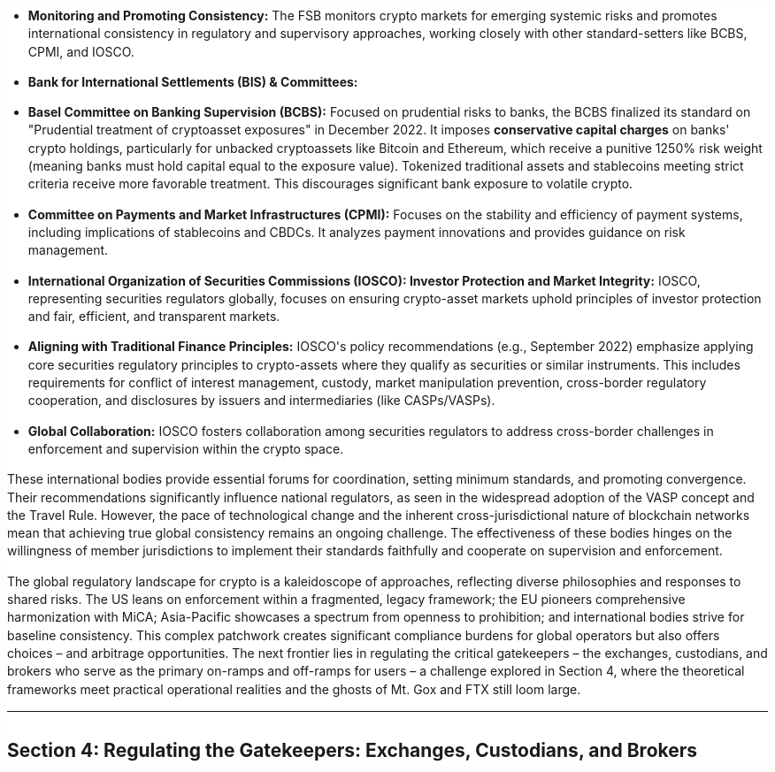 *   **Monitoring and Promoting Consistency:** The FSB monitors crypto markets for emerging systemic risks and promotes international consistency in regulatory and supervisory approaches, working closely with other standard-setters like BCBS, CPMI, and IOSCO.

*   **Bank for International Settlements (BIS) & Committees:**

*   **Basel Committee on Banking Supervision (BCBS):** Focused on prudential risks to banks, the BCBS finalized its standard on "Prudential treatment of cryptoasset exposures" in December 2022. It imposes **conservative capital charges** on banks' crypto holdings, particularly for unbacked cryptoassets like Bitcoin and Ethereum, which receive a punitive 1250% risk weight (meaning banks must hold capital equal to the exposure value). Tokenized traditional assets and stablecoins meeting strict criteria receive more favorable treatment. This discourages significant bank exposure to volatile crypto.

*   **Committee on Payments and Market Infrastructures (CPMI):** Focuses on the stability and efficiency of payment systems, including implications of stablecoins and CBDCs. It analyzes payment innovations and provides guidance on risk management.

*   **International Organization of Securities Commissions (IOSCO): Investor Protection and Market Integrity:** IOSCO, representing securities regulators globally, focuses on ensuring crypto-asset markets uphold principles of investor protection and fair, efficient, and transparent markets.

*   **Aligning with Traditional Finance Principles:** IOSCO's policy recommendations (e.g., September 2022) emphasize applying core securities regulatory principles to crypto-assets where they qualify as securities or similar instruments. This includes requirements for conflict of interest management, custody, market manipulation prevention, cross-border regulatory cooperation, and disclosures by issuers and intermediaries (like CASPs/VASPs).

*   **Global Collaboration:** IOSCO fosters collaboration among securities regulators to address cross-border challenges in enforcement and supervision within the crypto space.

These international bodies provide essential forums for coordination, setting minimum standards, and promoting convergence. Their recommendations significantly influence national regulators, as seen in the widespread adoption of the VASP concept and the Travel Rule. However, the pace of technological change and the inherent cross-jurisdictional nature of blockchain networks mean that achieving true global consistency remains an ongoing challenge. The effectiveness of these bodies hinges on the willingness of member jurisdictions to implement their standards faithfully and cooperate on supervision and enforcement.

The global regulatory landscape for crypto is a kaleidoscope of approaches, reflecting diverse philosophies and responses to shared risks. The US leans on enforcement within a fragmented, legacy framework; the EU pioneers comprehensive harmonization with MiCA; Asia-Pacific showcases a spectrum from openness to prohibition; and international bodies strive for baseline consistency. This complex patchwork creates significant compliance burdens for global operators but also offers choices – and arbitrage opportunities. The next frontier lies in regulating the critical gatekeepers – the exchanges, custodians, and brokers who serve as the primary on-ramps and off-ramps for users – a challenge explored in Section 4, where the theoretical frameworks meet practical operational realities and the ghosts of Mt. Gox and FTX still loom large.



---





## Section 4: Regulating the Gatekeepers: Exchanges, Custodians, and Brokers

